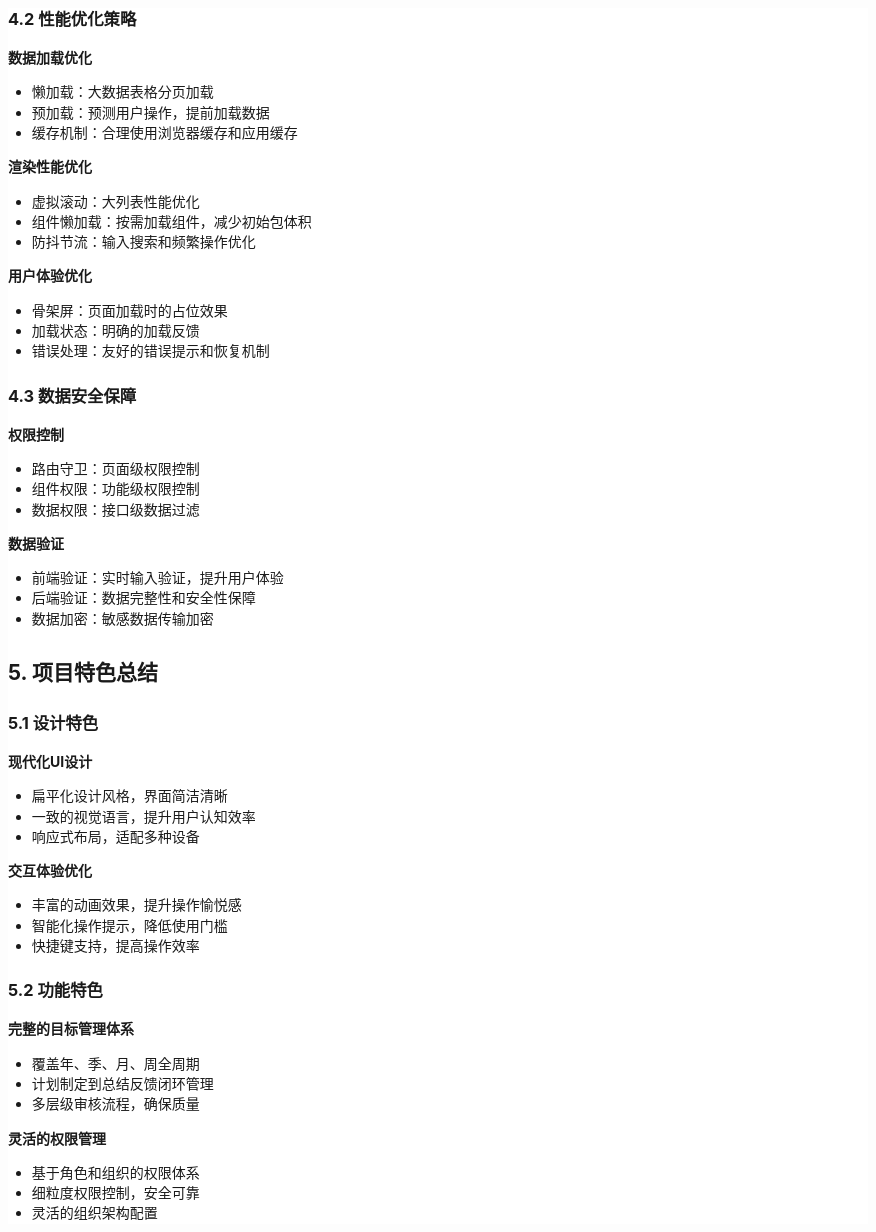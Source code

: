 ### 4.2 性能优化策略

**数据加载优化**
- 懒加载：大数据表格分页加载
- 预加载：预测用户操作，提前加载数据
- 缓存机制：合理使用浏览器缓存和应用缓存

**渲染性能优化**
- 虚拟滚动：大列表性能优化
- 组件懒加载：按需加载组件，减少初始包体积
- 防抖节流：输入搜索和频繁操作优化

**用户体验优化**
- 骨架屏：页面加载时的占位效果
- 加载状态：明确的加载反馈
- 错误处理：友好的错误提示和恢复机制

### 4.3 数据安全保障

**权限控制**
- 路由守卫：页面级权限控制
- 组件权限：功能级权限控制  
- 数据权限：接口级数据过滤

**数据验证**
- 前端验证：实时输入验证，提升用户体验
- 后端验证：数据完整性和安全性保障
- 数据加密：敏感数据传输加密

## 5. 项目特色总结

### 5.1 设计特色

**现代化UI设计**
- 扁平化设计风格，界面简洁清晰
- 一致的视觉语言，提升用户认知效率
- 响应式布局，适配多种设备

**交互体验优化**
- 丰富的动画效果，提升操作愉悦感
- 智能化操作提示，降低使用门槛
- 快捷键支持，提高操作效率

### 5.2 功能特色

**完整的目标管理体系**
- 覆盖年、季、月、周全周期
- 计划制定到总结反馈闭环管理
- 多层级审核流程，确保质量

**灵活的权限管理**
- 基于角色和组织的权限体系
- 细粒度权限控制，安全可靠
- 灵活的组织架构配置
